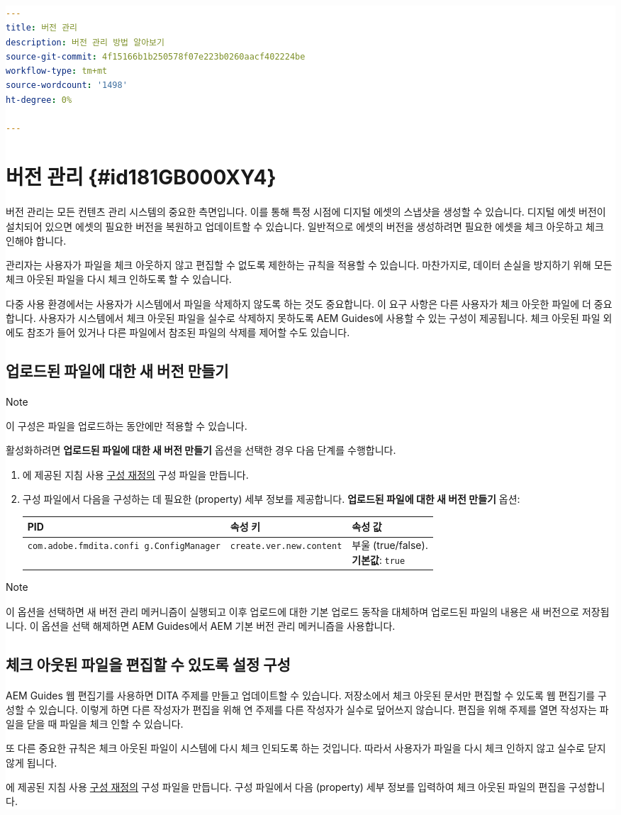 ```yaml
---
title: 버전 관리
description: 버전 관리 방법 알아보기
source-git-commit: 4f15166b1b250578f07e223b0260aacf402224be
workflow-type: tm+mt
source-wordcount: '1498'
ht-degree: 0%

---
```



# 버전 관리 {#id181GB000XY4}

버전 관리는 모든 컨텐츠 관리 시스템의 중요한 측면입니다. 이를 통해 특정 시점에 디지털 에셋의 스냅샷을 생성할 수 있습니다. 디지털 에셋 버전이 설치되어 있으면 에셋의 필요한 버전을 복원하고 업데이트할 수 있습니다. 일반적으로 에셋의 버전을 생성하려면 필요한 에셋을 체크 아웃하고 체크 인해야 합니다.

관리자는 사용자가 파일을 체크 아웃하지 않고 편집할 수 없도록 제한하는 규칙을 적용할 수 있습니다. 마찬가지로, 데이터 손실을 방지하기 위해 모든 체크 아웃된 파일을 다시 체크 인하도록 할 수 있습니다.

다중 사용 환경에서는 사용자가 시스템에서 파일을 삭제하지 않도록 하는 것도 중요합니다. 이 요구 사항은 다른 사용자가 체크 아웃한 파일에 더 중요합니다. 사용자가 시스템에서 체크 아웃된 파일을 실수로 삭제하지 못하도록 AEM Guides에 사용할 수 있는 구성이 제공됩니다. 체크 아웃된 파일 외에도 참조가 들어 있거나 다른 파일에서 참조된 파일의 삭제를 제어할 수도 있습니다.

## 업로드된 파일에 대한 새 버전 만들기

>[!NOTE]
>
> 이 구성은 파일을 업로드하는 동안에만 적용할 수 있습니다.

활성화하려면 **업로드된 파일에 대한 새 버전 만들기** 옵션을 선택한 경우 다음 단계를 수행합니다.

1. 에 제공된 지침 사용 [구성 재정의](download-install-additional-config-override.md#) 구성 파일을 만듭니다.
1. 구성 파일에서 다음을 구성하는 데 필요한 \(property\) 세부 정보를 제공합니다. **업로드된 파일에 대한 새 버전 만들기** 옵션:


   | PID | 속성 키 | 속성 값 |
   |---|------------|--------------|
   | `com.adobe.fmdita.confi g.ConfigManager` | `create.ver.new.content` | 부울 \(true/false\).<br> **기본값**: `true` |

>[!NOTE]
>
> 이 옵션을 선택하면 새 버전 관리 메커니즘이 실행되고 이후 업로드에 대한 기본 업로드 동작을 대체하며 업로드된 파일의 내용은 새 버전으로 저장됩니다. 이 옵션을 선택 해제하면 AEM Guides에서 AEM 기본 버전 관리 메커니즘을 사용합니다.

## 체크 아웃된 파일을 편집할 수 있도록 설정 구성

AEM Guides 웹 편집기를 사용하면 DITA 주제를 만들고 업데이트할 수 있습니다. 저장소에서 체크 아웃된 문서만 편집할 수 있도록 웹 편집기를 구성할 수 있습니다. 이렇게 하면 다른 작성자가 편집을 위해 연 주제를 다른 작성자가 실수로 덮어쓰지 않습니다. 편집을 위해 주제를 열면 작성자는 파일을 닫을 때 파일을 체크 인할 수 있습니다.

또 다른 중요한 규칙은 체크 아웃된 파일이 시스템에 다시 체크 인되도록 하는 것입니다. 따라서 사용자가 파일을 다시 체크 인하지 않고 실수로 닫지 않게 됩니다.

에 제공된 지침 사용 [구성 재정의](download-install-additional-config-override.md#) 구성 파일을 만듭니다. 구성 파일에서 다음 \(property\) 세부 정보를 입력하여 체크 아웃된 파일의 편집을 구성합니다.
